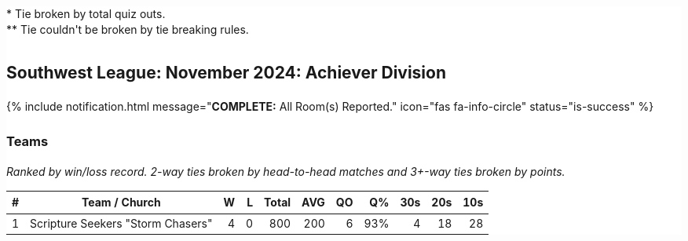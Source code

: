 \* Tie broken by total quiz outs.\
\*\* Tie couldn't be broken by tie breaking rules.

## Southwest League: November 2024: Achiever Division

{% include notification.html
   message="<b>COMPLETE:</b> All Room(s) Reported."
   icon="fas fa-info-circle"
   status="is-success" %}


### Teams

*Ranked by win/loss record. 2-way ties broken by head-to-head matches and 3+-way ties broken by points.*

| # | Team / Church | W | L | Total | AVG | QO | Q% | 30s | 20s | 10s |
|--:|---|--:|--:|--:|--:|--:|--:|--:|--:|--:|
| 1 | Scripture Seekers "Storm Chasers" | 4 | 0 | 800 | 200 | 6 | 93% | 4 | 18 | 28 |
